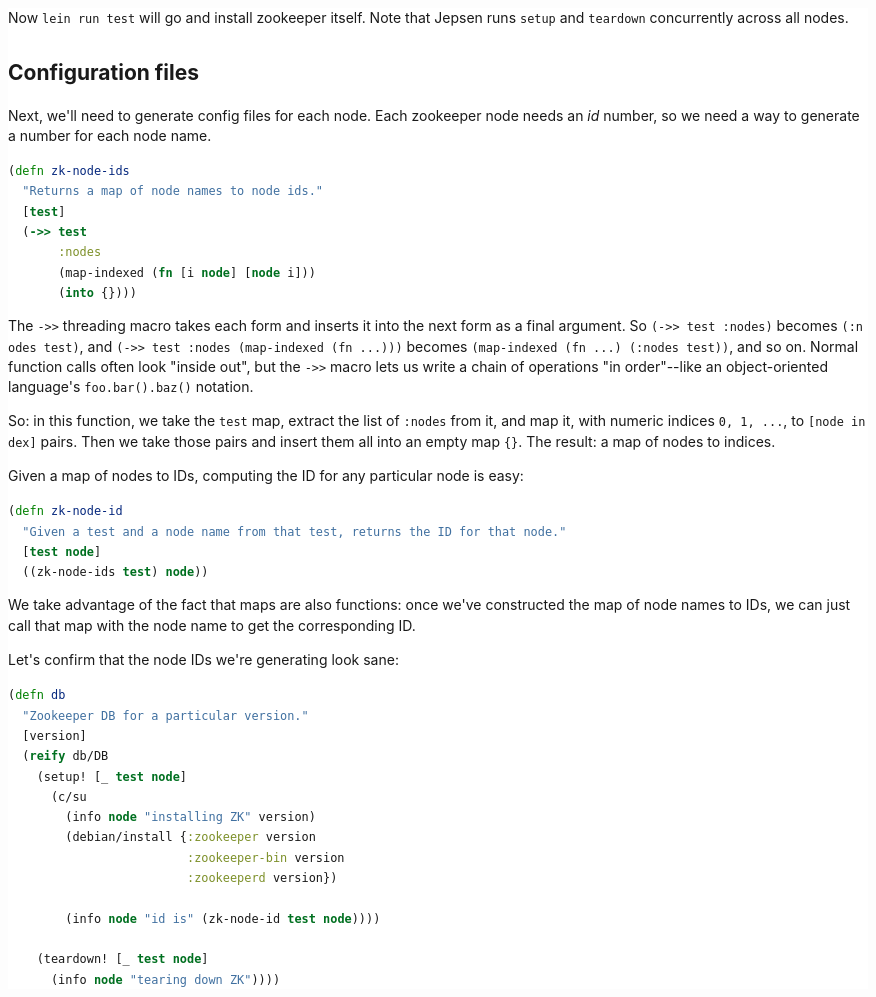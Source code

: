 Now `lein run test` will go and install zookeeper itself. Note that Jepsen runs
`setup` and `teardown` concurrently across all nodes.

## Configuration files

Next, we'll need to generate config files for each node. Each zookeeper node
needs an *id* number, so we need a way to generate a number for each node name.

```clj
(defn zk-node-ids
  "Returns a map of node names to node ids."
  [test]
  (->> test
       :nodes
       (map-indexed (fn [i node] [node i]))
       (into {})))
```

The `->>` threading macro takes each form and inserts it into the next form as
a final argument. So `(->> test :nodes)` becomes `(:nodes test)`, and `(->> test
:nodes (map-indexed (fn ...)))` becomes `(map-indexed (fn ...) (:nodes test))`,
and so on. Normal function calls often look "inside out", but the `->>` macro
lets us write a chain of operations "in order"--like an object-oriented
language's `foo.bar().baz()` notation.

So: in this function, we take the `test` map, extract the list of `:nodes` from
it, and map it, with numeric indices `0, 1, ...`, to `[node index]` pairs. Then
we take those pairs and insert them all into an empty map `{}`. The result: a
map of nodes to indices.

Given a map of nodes to IDs, computing the ID for any particular node is easy:

```clj
(defn zk-node-id
  "Given a test and a node name from that test, returns the ID for that node."
  [test node]
  ((zk-node-ids test) node))
```

We take advantage of the fact that maps are also functions: once we've
constructed the map of node names to IDs, we can just call that map with the
node name to get the corresponding ID.

Let's confirm that the node IDs we're generating look sane:

```clj
(defn db
  "Zookeeper DB for a particular version."
  [version]
  (reify db/DB
    (setup! [_ test node]
      (c/su
        (info node "installing ZK" version)
        (debian/install {:zookeeper version
                         :zookeeper-bin version
                         :zookeeperd version})

        (info node "id is" (zk-node-id test node))))

    (teardown! [_ test node]
      (info node "tearing down ZK"))))
```
